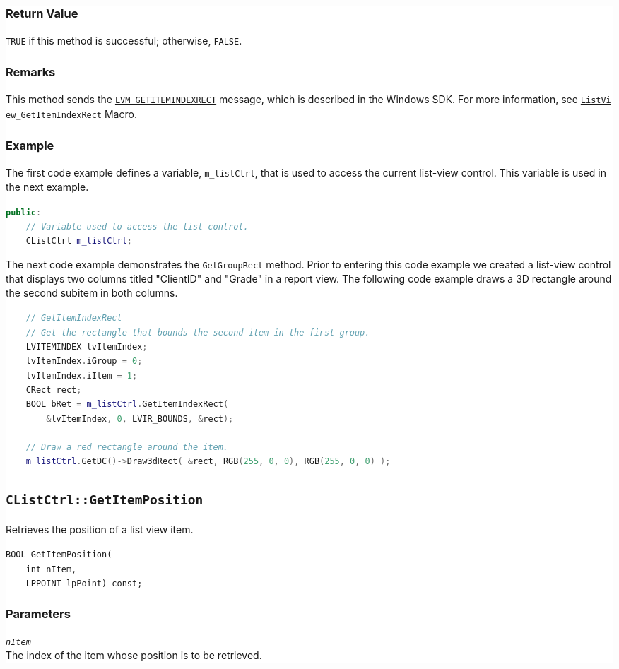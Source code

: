 ### Return Value

`TRUE` if this method is successful; otherwise, `FALSE`.

### Remarks

This method sends the [`LVM_GETITEMINDEXRECT`](/windows/win32/Controls/lvm-getitemindexrect) message, which is described in the Windows SDK. For more information, see [`ListView_GetItemIndexRect` Macro](/windows/win32/api/commctrl/nf-commctrl-listview_getitemindexrect).

### Example

The first code example defines a variable, `m_listCtrl`, that is used to access the current list-view control. This variable is used in the next example.

```cpp
public:
    // Variable used to access the list control.
    CListCtrl m_listCtrl;
```

The next code example demonstrates the `GetGroupRect` method. Prior to entering this code example we created a list-view control that displays two columns titled "ClientID" and "Grade" in a report view. The following code example draws a 3D rectangle around the second subitem in both columns.

```cpp
    // GetItemIndexRect
    // Get the rectangle that bounds the second item in the first group.
    LVITEMINDEX lvItemIndex;
    lvItemIndex.iGroup = 0;
    lvItemIndex.iItem = 1;
    CRect rect;
    BOOL bRet = m_listCtrl.GetItemIndexRect(
        &lvItemIndex, 0, LVIR_BOUNDS, &rect);

    // Draw a red rectangle around the item.
    m_listCtrl.GetDC()->Draw3dRect( &rect, RGB(255, 0, 0), RGB(255, 0, 0) );
```

## <a name="getitemposition"></a> `CListCtrl::GetItemPosition`

Retrieves the position of a list view item.

```
BOOL GetItemPosition(
    int nItem,
    LPPOINT lpPoint) const;
```

### Parameters

*`nItem`*<br/>
The index of the item whose position is to be retrieved.
